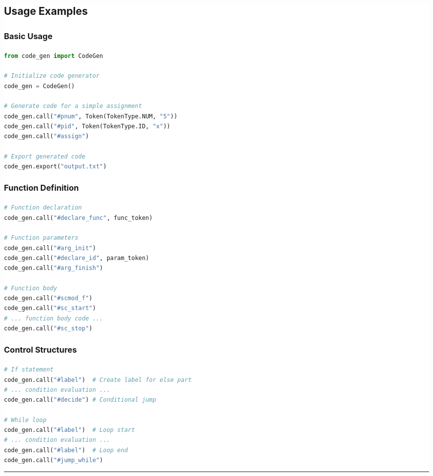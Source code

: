 ## Usage Examples

### Basic Usage
```python
from code_gen import CodeGen

# Initialize code generator
code_gen = CodeGen()

# Generate code for a simple assignment
code_gen.call("#pnum", Token(TokenType.NUM, "5"))
code_gen.call("#pid", Token(TokenType.ID, "x"))
code_gen.call("#assign")

# Export generated code
code_gen.export("output.txt")
```

### Function Definition
```python
# Function declaration
code_gen.call("#declare_func", func_token)

# Function parameters
code_gen.call("#arg_init")
code_gen.call("#declare_id", param_token)
code_gen.call("#arg_finish")

# Function body
code_gen.call("#scmod_f")
code_gen.call("#sc_start")
# ... function body code ...
code_gen.call("#sc_stop")
```

### Control Structures
```python
# If statement
code_gen.call("#label")  # Create label for else part
# ... condition evaluation ...
code_gen.call("#decide") # Conditional jump

# While loop
code_gen.call("#label")  # Loop start
# ... condition evaluation ...
code_gen.call("#label")  # Loop end
code_gen.call("#jump_while")
```

---
